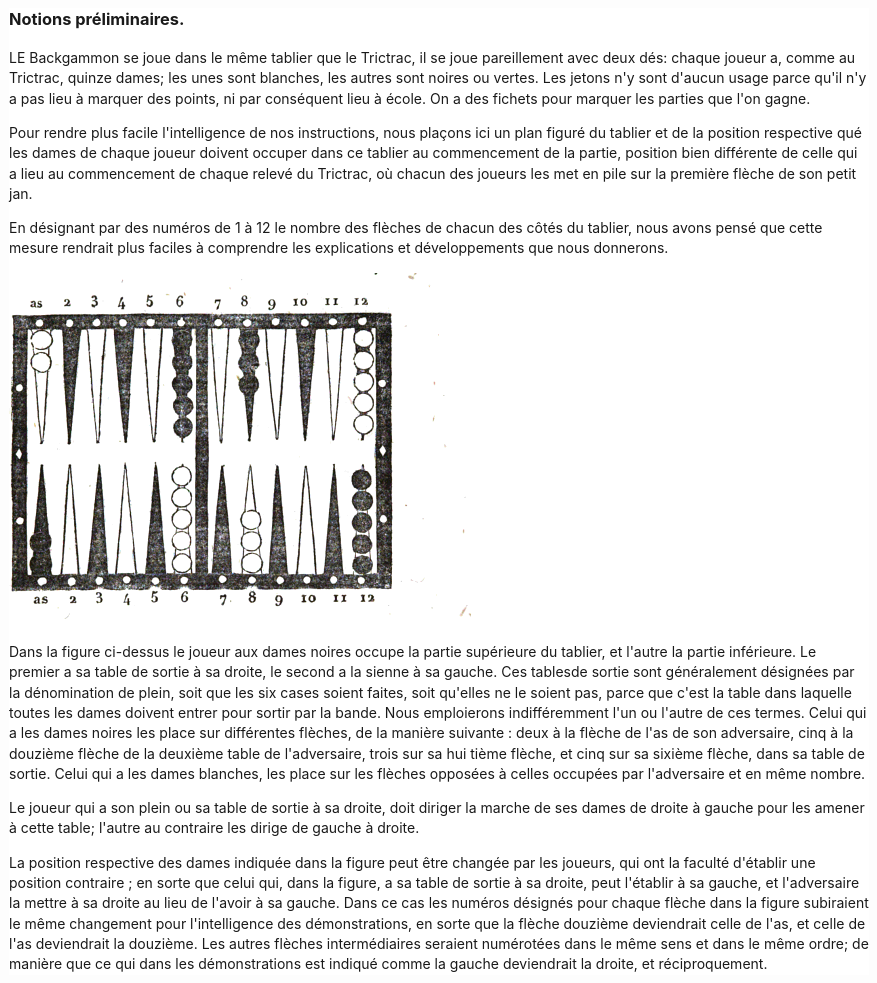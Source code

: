### Notions préliminaires.

LE Backgammon se joue dans le même tablier que le Trictrac, il se joue pareillement avec deux dés: chaque joueur a, comme au Trictrac, quinze dames; les unes sont blanches, les autres sont noires ou vertes. Les jetons n'y sont d'aucun usage parce qu'il n'y a pas lieu à marquer des points, ni par conséquent lieu à école. On a des fichets pour marquer les parties que l'on gagne.

Pour rendre plus facile l'intelligence de nos instructions, nous plaçons ici un plan figuré du tablier et de la position respective qué les dames de chaque joueur doivent occuper dans ce tablier au commencement de la partie, position bien différente de celle qui a lieu au commencement de chaque relevé du Trictrac, où chacun des joueurs les met en pile sur la première flèche de son petit jan.

En désignant par des numéros de 1 à 12 le nombre des flèches de chacun des côtés du tablier, nous avons pensé que cette mesure rendrait plus faciles à comprendre les explications et développements que nous donnerons.


![backgammon](data/content-0182.png)

Dans la figure ci-dessus le joueur aux dames noires occupe la partie supérieure du tablier, et l'autre la partie inférieure. Le premier a sa table de sortie à sa droite, le second a la sienne à sa gauche. Ces tablesde sortie sont généralement désignées par la dénomination de plein, soit que les six cases soient faites, soit qu'elles ne le soient pas, parce que c'est la table dans laquelle toutes les dames doivent entrer pour sortir par la bande. Nous emploierons indifféremment l'un ou l'autre de ces termes. Celui qui a les dames noires les place sur différentes flèches, de la manière suivante : deux à la flèche de l'as de son adversaire, cinq à la douzième flèche de la deuxième table de l'adversaire, trois sur sa hui tième flèche, et cinq sur sa sixième flèche, dans sa table de sortie. Celui qui a les dames blanches, les place sur les flèches opposées à celles occupées par l'adversaire et en même nombre.

Le joueur qui a son plein ou sa table de sortie à sa droite, doit diriger la marche de ses dames de droite à gauche pour les amener à cette table; l'autre au contraire les dirige de gauche à droite.

La position respective des dames indiquée dans la figure peut être changée par les joueurs, qui ont la faculté d'établir une position contraire ; en sorte que celui qui, dans la figure, a sa table de sortie à sa droite, peut l'établir à sa gauche, et l'adversaire la mettre à sa droite au lieu de l'avoir à sa gauche. Dans ce cas les numéros désignés pour chaque flèche dans la figure subiraient le même changement pour l'intelligence des démonstrations, en sorte que la flèche douzième deviendrait celle de l'as, et celle de l'as deviendrait la douzième. Les autres flèches intermédiaires seraient numérotées dans le même sens et dans le même ordre; de manière que ce qui dans les démonstrations est indiqué comme la gauche deviendrait la droite, et réciproquement.
